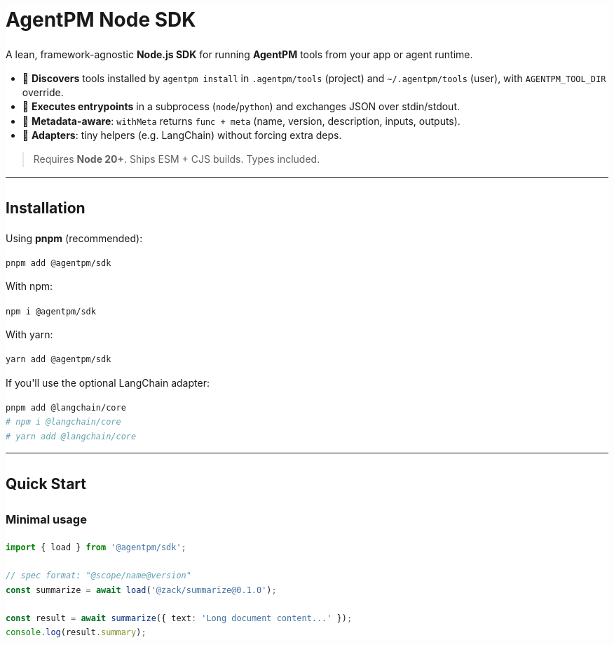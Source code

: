 # AgentPM Node SDK

A lean, framework-agnostic **Node.js SDK** for running **AgentPM** tools from your app or agent runtime.

- 🔎 **Discovers** tools installed by `agentpm install` in `.agentpm/tools` (project) and `~/.agentpm/tools` (user), with `AGENTPM_TOOL_DIR` override.
- 🚀 **Executes entrypoints** in a subprocess (`node`/`python`) and exchanges JSON over stdin/stdout.
- 🧩 **Metadata-aware**: `withMeta` returns `func + meta` (name, version, description, inputs, outputs).
- 🧪 **Adapters**: tiny helpers (e.g. LangChain) without forcing extra deps.

> Requires **Node 20+**. Ships ESM + CJS builds. Types included.

---

## Installation

Using **pnpm** (recommended):

```bash
pnpm add @agentpm/sdk
```

With npm:

```bash
npm i @agentpm/sdk
```

With yarn:

```bash
yarn add @agentpm/sdk
```

If you'll use the optional LangChain adapter:

```bash
pnpm add @langchain/core
# npm i @langchain/core
# yarn add @langchain/core
```

---

## Quick Start

### Minimal usage

```ts
import { load } from '@agentpm/sdk';

// spec format: "@scope/name@version"
const summarize = await load('@zack/summarize@0.1.0');

const result = await summarize({ text: 'Long document content...' });
console.log(result.summary);
```
